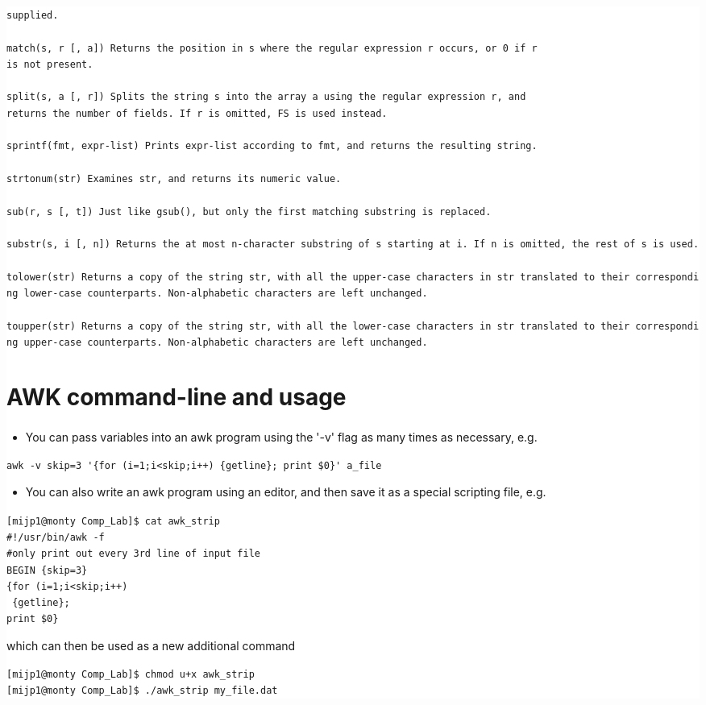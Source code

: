 ```
supplied.

match(s, r [, a]) Returns the position in s where the regular expression r occurs, or 0 if r 
is not present.

split(s, a [, r]) Splits the string s into the array a using the regular expression r, and 
returns the number of fields. If r is omitted, FS is used instead.

sprintf(fmt, expr-list) Prints expr-list according to fmt, and returns the resulting string.

strtonum(str) Examines str, and returns its numeric value.

sub(r, s [, t]) Just like gsub(), but only the first matching substring is replaced.

substr(s, i [, n]) Returns the at most n-character substring of s starting at i. If n is omitted, the rest of s is used.

tolower(str) Returns a copy of the string str, with all the upper-case characters in str translated to their corresponding lower-case counterparts. Non-alphabetic characters are left unchanged.

toupper(str) Returns a copy of the string str, with all the lower-case characters in str translated to their corresponding upper-case counterparts. Non-alphabetic characters are left unchanged.
```
# AWK command-line and usage

- You can pass variables into an awk program using the '-v' flag as many times as necessary, e.g.
```
awk -v skip=3 '{for (i=1;i<skip;i++) {getline}; print $0}' a_file
```
- You can also write an awk program using an editor, and then save it as a special scripting file, e.g.
```
[mijp1@monty Comp_Lab]$ cat awk_strip
#!/usr/bin/awk -f
#only print out every 3rd line of input file
BEGIN {skip=3}
{for (i=1;i<skip;i++)
 {getline};
print $0}
```
which can then be used as a new additional command 
```
[mijp1@monty Comp_Lab]$ chmod u+x awk_strip
[mijp1@monty Comp_Lab]$ ./awk_strip my_file.dat
```
